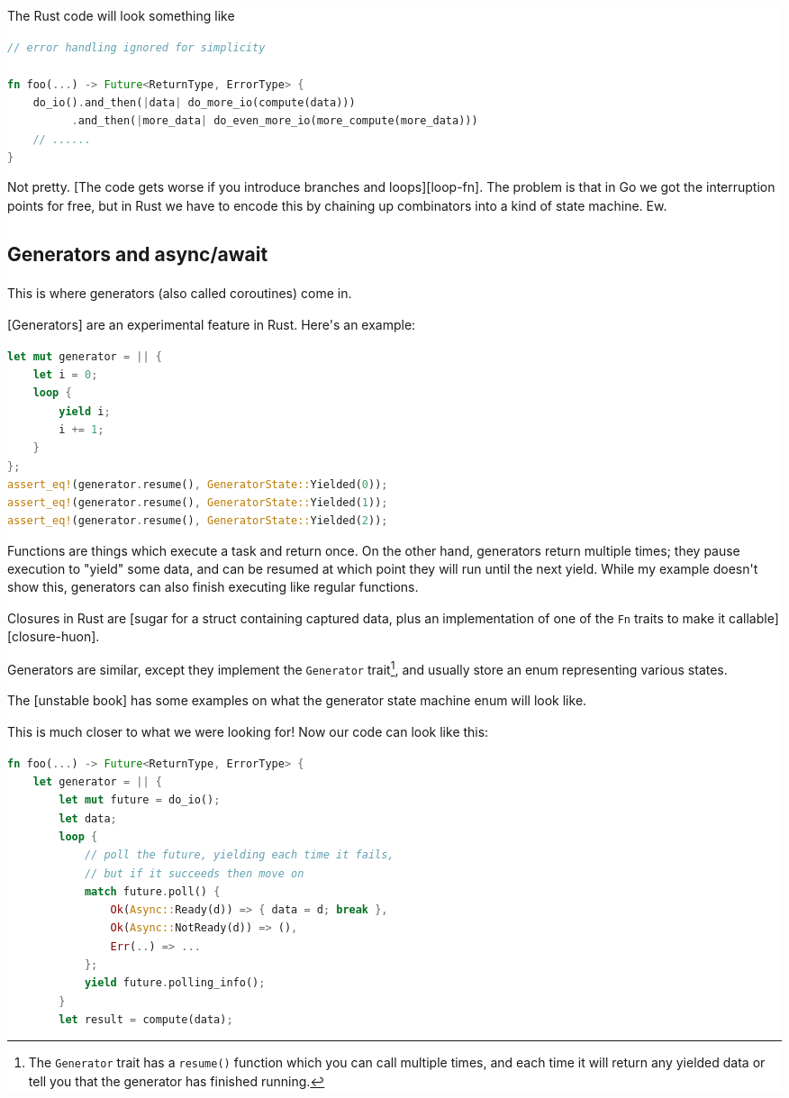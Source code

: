 The Rust code will look something like

```rust
// error handling ignored for simplicity

fn foo(...) -> Future<ReturnType, ErrorType> {
    do_io().and_then(|data| do_more_io(compute(data)))
          .and_then(|more_data| do_even_more_io(more_compute(more_data)))
    // ......
}
```


Not pretty. [The code gets worse if you introduce branches and loops][loop-fn]. The problem is that in Go we
got the interruption points for free, but in Rust we have to encode this by chaining up combinators
into a kind of state machine. Ew.

 [^3]: In general future combinators aren't really aware of tokio or even I/O, so there's no easy way to ask a combinator "hey, what I/O operation are you waiting for?". Instead, with Tokio you use special I/O primitives that still provide futures but also register themselves with the scheduler in thread local state. This way when a future is waiting for I/O, Tokio can check what the recentmost I/O operation was, and associate it with that future so that it can wake up that future again when `epoll` tells it that that I/O operation is ready. (_Edit Dec 2018: This has changed, futures now have a built in `Waker` concept that handles passing things up the stack_)
 [loop-fn]: https://docs.rs/futures/0.1.25/futures/future/fn.loop_fn.html#examples

## Generators and async/await

This is where generators (also called coroutines) come in.

[Generators] are an experimental feature in Rust. Here's an example:

```rust
let mut generator = || {
    let i = 0;
    loop {
        yield i;
        i += 1;
    }
};
assert_eq!(generator.resume(), GeneratorState::Yielded(0));
assert_eq!(generator.resume(), GeneratorState::Yielded(1));
assert_eq!(generator.resume(), GeneratorState::Yielded(2));
```

Functions are things which execute a task and return once. On the other hand, generators
return multiple times; they pause execution to "yield" some data, and can be resumed
at which point they will run until the next yield. While my example doesn't show this, generators
can also finish executing like regular functions.

Closures in Rust are
[sugar for a struct containing captured data, plus an implementation of one of the `Fn` traits to make it callable][closure-huon].

Generators are similar, except they implement the `Generator` trait[^5], and usually store an enum representing various states.

The [unstable book] has some examples on what the generator state machine enum will look like.

This is much closer to what we were looking for! Now our code can look like this:

```rust
fn foo(...) -> Future<ReturnType, ErrorType> {
    let generator = || {
        let mut future = do_io();
        let data;
        loop {
            // poll the future, yielding each time it fails,
            // but if it succeeds then move on
            match future.poll() {
                Ok(Async::Ready(d)) => { data = d; break },
                Ok(Async::NotReady(d)) => (),
                Err(..) => ...
            };
            yield future.polling_info();
        }
        let result = compute(data);
```

 [c10k]: https://en.wikipedia.org/wiki/C10k_problem
 [^1]: Note that this isn't necessarily true for _all_ network server applications. For example, Apache uses OS threads. OS threads are often the best tool for the job.
 [tokio]: https://github.com/tokio-rs/
 [^2]: Lightweight threading is also often called M:N threading (also "green threading")
 [copies stacks]: https://blog.cloudflare.com/how-stacks-are-handled-in-go/
 [`epoll`]: https://en.wikipedia.org/wiki/Epoll
 [mio]: https://github.com/carllerche/mio
 [`Future`]: https://docs.rs/futures/0.1.17/futures/future/trait.Future.html
 [Generators]: https://doc.rust-lang.org/nightly/unstable-book/language-features/generators.html
 [closure-huon]: http://huonw.github.io/blog/2015/05/finding-closure-in-rust/
 [unstable book]: https://doc.rust-lang.org/nightly/unstable-book/language-features/generators.html#generators-as-state-machines
 [futures-await]: https://github.com/alexcrichton/futures-await
 [^5]: The `Generator` trait has a `resume()` function which you can call multiple times, and each time it will return any yielded data or tell you that the generator has finished running.